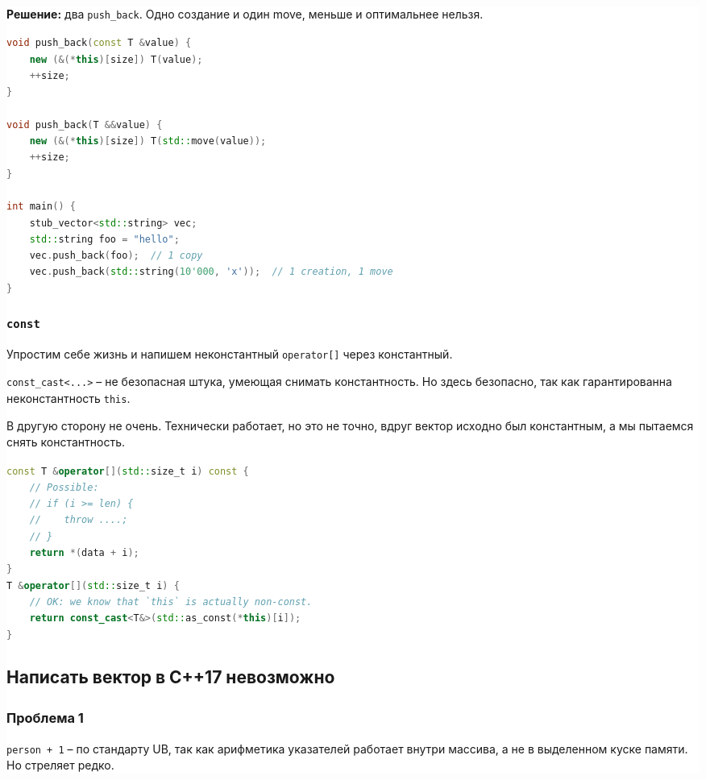 **Решение:** два `push_back`. Одно создание и один move, меньше и оптимальнее нельзя.

```c++
void push_back(const T &value) {
    new (&(*this)[size]) T(value);
    ++size;
}

void push_back(T &&value) {
    new (&(*this)[size]) T(std::move(value));
    ++size;
}

int main() {
    stub_vector<std::string> vec;
    std::string foo = "hello";
    vec.push_back(foo);  // 1 copy
    vec.push_back(std::string(10'000, 'x'));  // 1 creation, 1 move
}
```

### `const`

Упростим себе жизнь и напишем неконстантный `operator[]` через константный.

`const_cast<...>` – не безопасная штука, умеющая снимать константность. Но здесь безопасно, так как гарантированна
неконстантность `this`.

В другую сторону не очень. Технически работает, но это не точно, вдруг вектор исходно был константным, а мы пытаемся
снять константность.

```c++
const T &operator[](std::size_t i) const {
    // Possible:
    // if (i >= len) {
    //    throw ....;
    // }
    return *(data + i);
}
T &operator[](std::size_t i) {
    // OK: we know that `this` is actually non-const.
    return const_cast<T&>(std::as_const(*this)[i]);
}
```

## Написать вектор в C++17 невозможно

### Проблема 1

`person + 1` – по стандарту UB, так как арифметика указателей работает внутри массива, а не в выделенном куске памяти.
Но стреляет редко.
